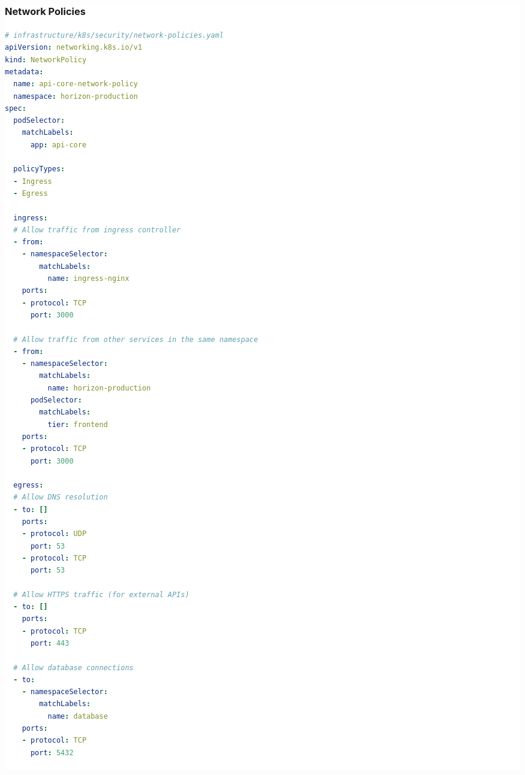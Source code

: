 ### Network Policies
```yaml
# infrastructure/k8s/security/network-policies.yaml
apiVersion: networking.k8s.io/v1
kind: NetworkPolicy
metadata:
  name: api-core-network-policy
  namespace: horizon-production
spec:
  podSelector:
    matchLabels:
      app: api-core
  
  policyTypes:
  - Ingress
  - Egress
  
  ingress:
  # Allow traffic from ingress controller
  - from:
    - namespaceSelector:
        matchLabels:
          name: ingress-nginx
    ports:
    - protocol: TCP
      port: 3000
  
  # Allow traffic from other services in the same namespace
  - from:
    - namespaceSelector:
        matchLabels:
          name: horizon-production
      podSelector:
        matchLabels:
          tier: frontend
    ports:
    - protocol: TCP
      port: 3000

  egress:
  # Allow DNS resolution
  - to: []
    ports:
    - protocol: UDP
      port: 53
    - protocol: TCP
      port: 53
  
  # Allow HTTPS traffic (for external APIs)
  - to: []
    ports:
    - protocol: TCP
      port: 443
  
  # Allow database connections
  - to:
    - namespaceSelector:
        matchLabels:
          name: database
    ports:
    - protocol: TCP
      port: 5432
  
```